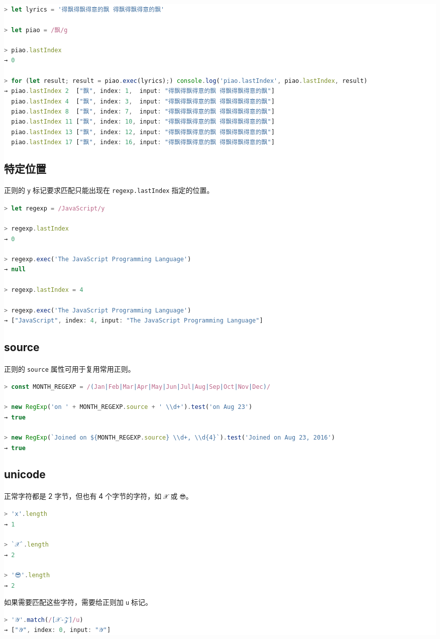 ```javascript
> let lyrics = '得飘得飘得意的飘 得飘得飘得意的飘'

> let piao = /飘/g

> piao.lastIndex
→ 0

> for (let result; result = piao.exec(lyrics);) console.log('piao.lastIndex', piao.lastIndex, result)
→ piao.lastIndex 2  ["飘", index: 1,  input: "得飘得飘得意的飘 得飘得飘得意的飘"]
  piao.lastIndex 4  ["飘", index: 3,  input: "得飘得飘得意的飘 得飘得飘得意的飘"]
  piao.lastIndex 8  ["飘", index: 7,  input: "得飘得飘得意的飘 得飘得飘得意的飘"]
  piao.lastIndex 11 ["飘", index: 10, input: "得飘得飘得意的飘 得飘得飘得意的飘"]
  piao.lastIndex 13 ["飘", index: 12, input: "得飘得飘得意的飘 得飘得飘得意的飘"]
  piao.lastIndex 17 ["飘", index: 16, input: "得飘得飘得意的飘 得飘得飘得意的飘"]
```

## 特定位置
正则的 `y` 标记要求匹配只能出现在 `regexp.lastIndex` 指定的位置。
```javascript
> let regexp = /JavaScript/y

> regexp.lastIndex
→ 0

> regexp.exec('The JavaScript Programming Language')
→ null

> regexp.lastIndex = 4

> regexp.exec('The JavaScript Programming Language')
→ ["JavaScript", index: 4, input: "The JavaScript Programming Language"]
```

## source
正则的 `source` 属性可用于复用常用正则。
```javascript
> const MONTH_REGEXP = /(Jan|Feb|Mar|Apr|May|Jun|Jul|Aug|Sep|Oct|Nov|Dec)/

> new RegExp('on ' + MONTH_REGEXP.source + ' \\d+').test('on Aug 23')
→ true

> new RegExp(`Joined on ${MONTH_REGEXP.source} \\d+, \\d{4}`).test('Joined on Aug 23, 2016')
→ true
```

## unicode
正常字符都是 2 字节，但也有 4 个字节的字符，如 `𝒳` 或 `😎`。
```javascript
> 'x'.length
→ 1

> `𝒳`.length
→ 2

> '😎'.length
→ 2
```
如果需要匹配这些字符，需要给正则加 `u` 标记。
```javascript
> '𝒴'.match(/[𝒳-𝒵]/u)
→ ["𝒴", index: 0, input: "𝒴"]
```